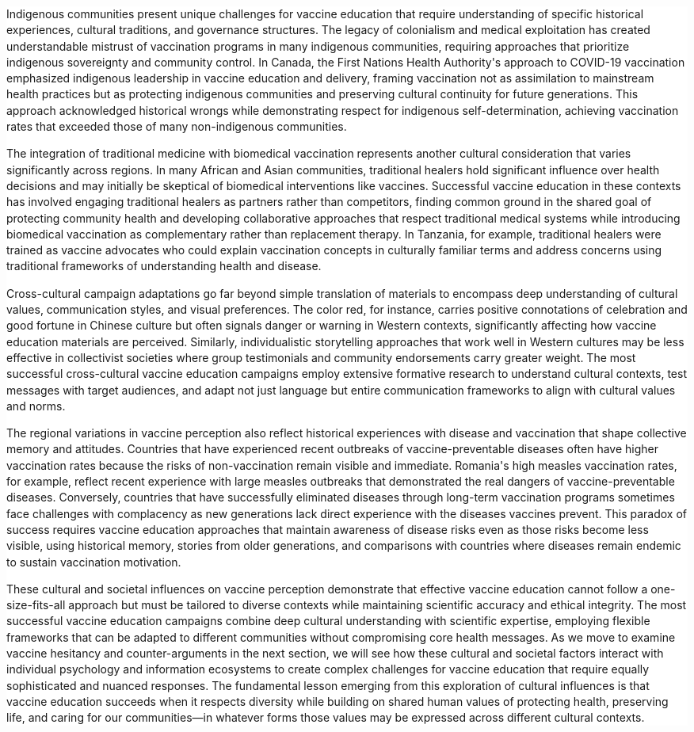 Indigenous communities present unique challenges for vaccine education that require understanding of specific historical experiences, cultural traditions, and governance structures. The legacy of colonialism and medical exploitation has created understandable mistrust of vaccination programs in many indigenous communities, requiring approaches that prioritize indigenous sovereignty and community control. In Canada, the First Nations Health Authority's approach to COVID-19 vaccination emphasized indigenous leadership in vaccine education and delivery, framing vaccination not as assimilation to mainstream health practices but as protecting indigenous communities and preserving cultural continuity for future generations. This approach acknowledged historical wrongs while demonstrating respect for indigenous self-determination, achieving vaccination rates that exceeded those of many non-indigenous communities.

The integration of traditional medicine with biomedical vaccination represents another cultural consideration that varies significantly across regions. In many African and Asian communities, traditional healers hold significant influence over health decisions and may initially be skeptical of biomedical interventions like vaccines. Successful vaccine education in these contexts has involved engaging traditional healers as partners rather than competitors, finding common ground in the shared goal of protecting community health and developing collaborative approaches that respect traditional medical systems while introducing biomedical vaccination as complementary rather than replacement therapy. In Tanzania, for example, traditional healers were trained as vaccine advocates who could explain vaccination concepts in culturally familiar terms and address concerns using traditional frameworks of understanding health and disease.

Cross-cultural campaign adaptations go far beyond simple translation of materials to encompass deep understanding of cultural values, communication styles, and visual preferences. The color red, for instance, carries positive connotations of celebration and good fortune in Chinese culture but often signals danger or warning in Western contexts, significantly affecting how vaccine education materials are perceived. Similarly, individualistic storytelling approaches that work well in Western cultures may be less effective in collectivist societies where group testimonials and community endorsements carry greater weight. The most successful cross-cultural vaccine education campaigns employ extensive formative research to understand cultural contexts, test messages with target audiences, and adapt not just language but entire communication frameworks to align with cultural values and norms.

The regional variations in vaccine perception also reflect historical experiences with disease and vaccination that shape collective memory and attitudes. Countries that have experienced recent outbreaks of vaccine-preventable diseases often have higher vaccination rates because the risks of non-vaccination remain visible and immediate. Romania's high measles vaccination rates, for example, reflect recent experience with large measles outbreaks that demonstrated the real dangers of vaccine-preventable diseases. Conversely, countries that have successfully eliminated diseases through long-term vaccination programs sometimes face challenges with complacency as new generations lack direct experience with the diseases vaccines prevent. This paradox of success requires vaccine education approaches that maintain awareness of disease risks even as those risks become less visible, using historical memory, stories from older generations, and comparisons with countries where diseases remain endemic to sustain vaccination motivation.

These cultural and societal influences on vaccine perception demonstrate that effective vaccine education cannot follow a one-size-fits-all approach but must be tailored to diverse contexts while maintaining scientific accuracy and ethical integrity. The most successful vaccine education campaigns combine deep cultural understanding with scientific expertise, employing flexible frameworks that can be adapted to different communities without compromising core health messages. As we move to examine vaccine hesitancy and counter-arguments in the next section, we will see how these cultural and societal factors interact with individual psychology and information ecosystems to create complex challenges for vaccine education that require equally sophisticated and nuanced responses. The fundamental lesson emerging from this exploration of cultural influences is that vaccine education succeeds when it respects diversity while building on shared human values of protecting health, preserving life, and caring for our communities—in whatever forms those values may be expressed across different cultural contexts.
